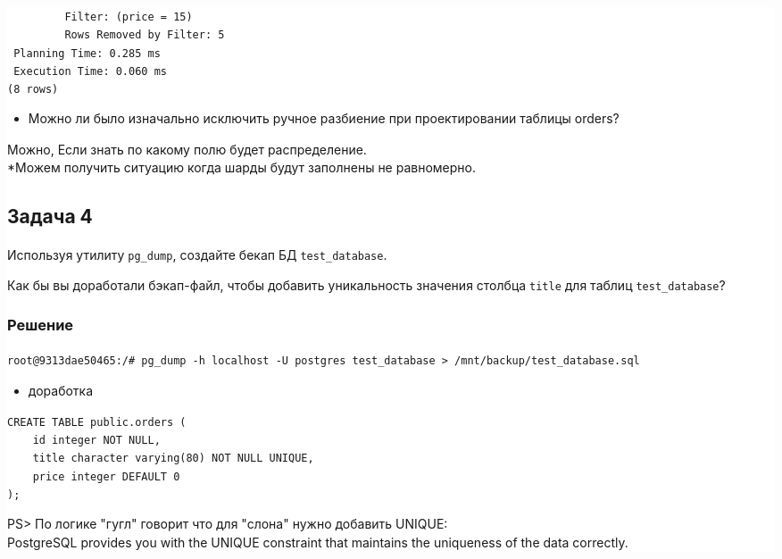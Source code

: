 ```
         Filter: (price = 15)
         Rows Removed by Filter: 5
 Planning Time: 0.285 ms
 Execution Time: 0.060 ms
(8 rows)
```
- Можно ли было изначально исключить ручное разбиение при проектировании таблицы orders?   

Можно, Если знать по какому полю будет распределение.   
*Можем получить ситуацию когда шарды будут заполнены не равномерно.


## Задача 4

Используя утилиту `pg_dump`, создайте бекап БД `test_database`.

Как бы вы доработали бэкап-файл, чтобы добавить уникальность значения столбца `title` для таблиц `test_database`?

### Решение

```
root@9313dae50465:/# pg_dump -h localhost -U postgres test_database > /mnt/backup/test_database.sql
```

- доработка   
```
CREATE TABLE public.orders (
    id integer NOT NULL,
    title character varying(80) NOT NULL UNIQUE,
    price integer DEFAULT 0
);

```
PS> По логике "гугл" говорит что для "слона" нужно добавить UNIQUE:   
PostgreSQL provides you with the UNIQUE constraint that maintains the uniqueness of the data correctly.
